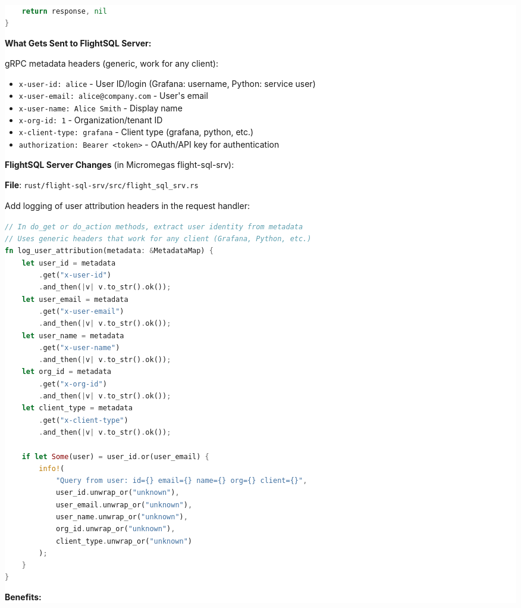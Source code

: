 ```go
	return response, nil
}
```

**What Gets Sent to FlightSQL Server:**

gRPC metadata headers (generic, work for any client):
- `x-user-id: alice` - User ID/login (Grafana: username, Python: service user)
- `x-user-email: alice@company.com` - User's email
- `x-user-name: Alice Smith` - Display name
- `x-org-id: 1` - Organization/tenant ID
- `x-client-type: grafana` - Client type (grafana, python, etc.)
- `authorization: Bearer <token>` - OAuth/API key for authentication

**FlightSQL Server Changes** (in Micromegas flight-sql-srv):

**File**: `rust/flight-sql-srv/src/flight_sql_srv.rs`

Add logging of user attribution headers in the request handler:

```rust
// In do_get or do_action methods, extract user identity from metadata
// Uses generic headers that work for any client (Grafana, Python, etc.)
fn log_user_attribution(metadata: &MetadataMap) {
    let user_id = metadata
        .get("x-user-id")
        .and_then(|v| v.to_str().ok());
    let user_email = metadata
        .get("x-user-email")
        .and_then(|v| v.to_str().ok());
    let user_name = metadata
        .get("x-user-name")
        .and_then(|v| v.to_str().ok());
    let org_id = metadata
        .get("x-org-id")
        .and_then(|v| v.to_str().ok());
    let client_type = metadata
        .get("x-client-type")
        .and_then(|v| v.to_str().ok());

    if let Some(user) = user_id.or(user_email) {
        info!(
            "Query from user: id={} email={} name={} org={} client={}",
            user_id.unwrap_or("unknown"),
            user_email.unwrap_or("unknown"),
            user_name.unwrap_or("unknown"),
            org_id.unwrap_or("unknown"),
            client_type.unwrap_or("unknown")
        );
    }
}
```

**Benefits:**
